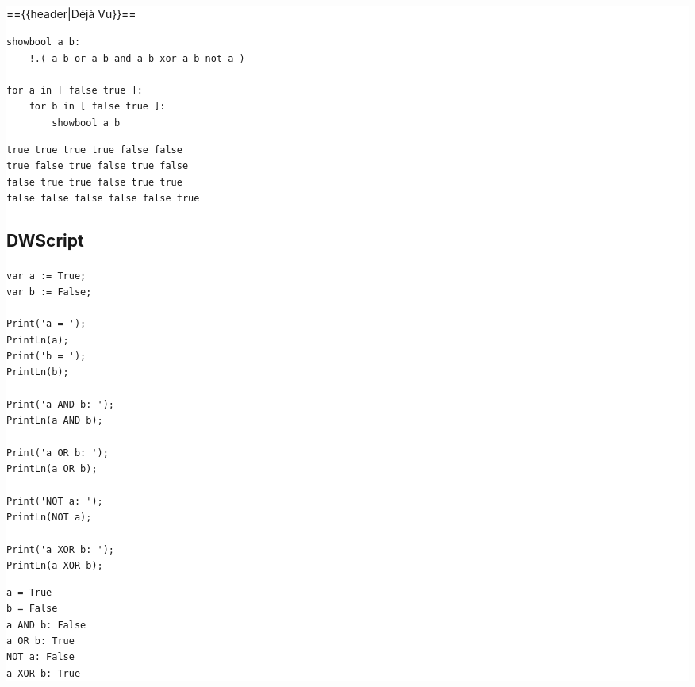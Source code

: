 
=={{header|Déjà Vu}}==

```dejavu
showbool a b:
    !.( a b or a b and a b xor a b not a )

for a in [ false true ]:
    for b in [ false true ]:
        showbool a b
```

```txt
true true true true false false
true false true false true false
false true true false true true
false false false false false true
```



## DWScript


```Delphi
var a := True;
var b := False;

Print('a = ');
PrintLn(a);
Print('b = ');
PrintLn(b);

Print('a AND b: ');
PrintLn(a AND b);

Print('a OR b: ');
PrintLn(a OR b);

Print('NOT a: ');
PrintLn(NOT a);

Print('a XOR b: ');
PrintLn(a XOR b);
```

```txt
a = True
b = False
a AND b: False
a OR b: True
NOT a: False
a XOR b: True
```


